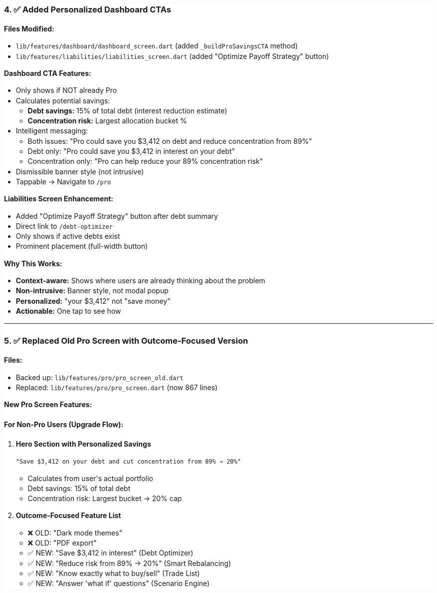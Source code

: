 ### 4. ✅ Added Personalized Dashboard CTAs
**Files Modified:**
- `lib/features/dashboard/dashboard_screen.dart` (added `_buildProSavingsCTA` method)
- `lib/features/liabilities/liabilities_screen.dart` (added "Optimize Payoff Strategy" button)

**Dashboard CTA Features:**
- Only shows if NOT already Pro
- Calculates potential savings:
  - **Debt savings:** 15% of total debt (interest reduction estimate)
  - **Concentration risk:** Largest allocation bucket % 
- Intelligent messaging:
  - Both issues: "Pro could save you $3,412 on debt and reduce concentration from 89%"
  - Debt only: "Pro could save you $3,412 in interest on your debt"
  - Concentration only: "Pro can help reduce your 89% concentration risk"
- Dismissible banner style (not intrusive)
- Tappable → Navigate to `/pro`

**Liabilities Screen Enhancement:**
- Added "Optimize Payoff Strategy" button after debt summary
- Direct link to `/debt-optimizer`
- Only shows if active debts exist
- Prominent placement (full-width button)

**Why This Works:**
- **Context-aware:** Shows where users are already thinking about the problem
- **Non-intrusive:** Banner style, not modal popup
- **Personalized:** "your $3,412" not "save money"
- **Actionable:** One tap to see how

---

### 5. ✅ Replaced Old Pro Screen with Outcome-Focused Version
**Files:**
- Backed up: `lib/features/pro/pro_screen_old.dart`
- Replaced: `lib/features/pro/pro_screen.dart` (now 867 lines)

**New Pro Screen Features:**

#### For Non-Pro Users (Upgrade Flow):
1. **Hero Section with Personalized Savings**
   ```
   "Save $3,412 on your debt and cut concentration from 89% → 20%"
   ```
   - Calculates from user's actual portfolio
   - Debt savings: 15% of total debt
   - Concentration risk: Largest bucket → 20% cap

2. **Outcome-Focused Feature List**
   - ❌ OLD: "Dark mode themes"
   - ❌ OLD: "PDF export"
   - ✅ NEW: "Save $3,412 in interest" (Debt Optimizer)
   - ✅ NEW: "Reduce risk from 89% → 20%" (Smart Rebalancing)
   - ✅ NEW: "Know exactly what to buy/sell" (Trade List)
   - ✅ NEW: "Answer 'what if' questions" (Scenario Engine)

